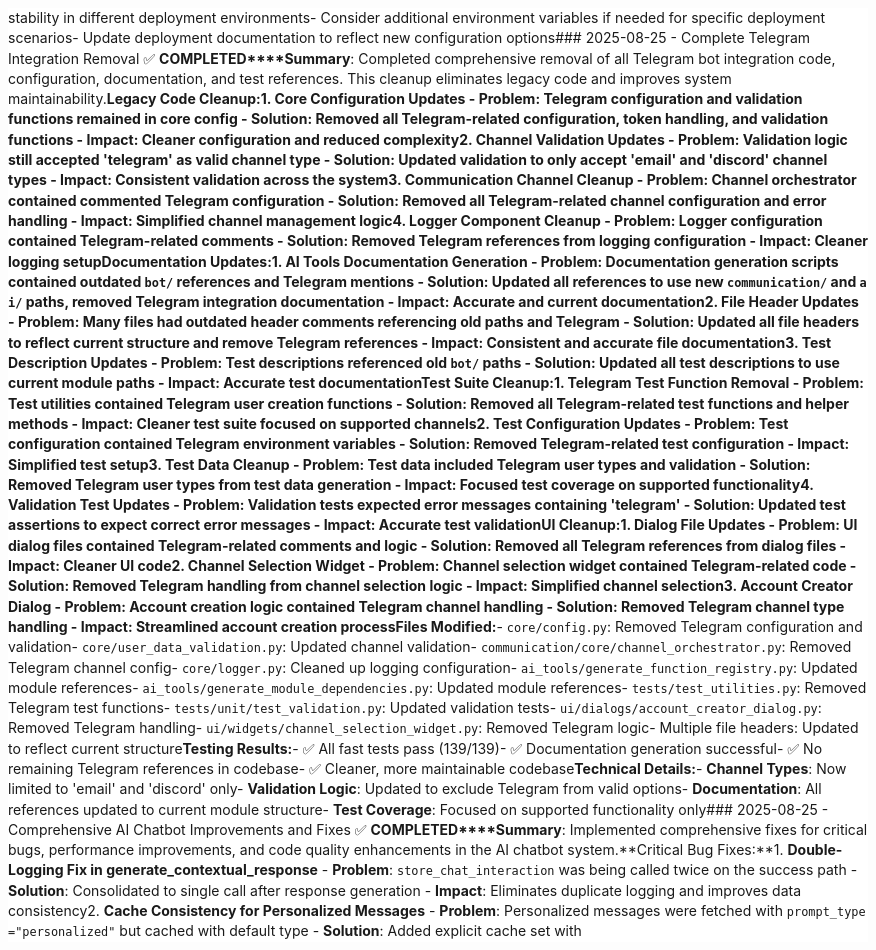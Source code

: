 stability in different deployment environments- Consider additional environment variables if needed for specific deployment scenarios- Update deployment documentation to reflect new configuration options### 2025-08-25 - Complete Telegram Integration Removal ✅ **COMPLETED****Summary**: Completed comprehensive removal of all Telegram bot integration code, configuration, documentation, and test references. This cleanup eliminates legacy code and improves system maintainability.**Legacy Code Cleanup:**1. **Core Configuration Updates**   - **Problem**: Telegram configuration and validation functions remained in core config   - **Solution**: Removed all Telegram-related configuration, token handling, and validation functions   - **Impact**: Cleaner configuration and reduced complexity2. **Channel Validation Updates**   - **Problem**: Validation logic still accepted 'telegram' as valid channel type   - **Solution**: Updated validation to only accept 'email' and 'discord' channel types   - **Impact**: Consistent validation across the system3. **Communication Channel Cleanup**   - **Problem**: Channel orchestrator contained commented Telegram configuration   - **Solution**: Removed all Telegram-related channel configuration and error handling   - **Impact**: Simplified channel management logic4. **Logger Component Cleanup**   - **Problem**: Logger configuration contained Telegram-related comments   - **Solution**: Removed Telegram references from logging configuration   - **Impact**: Cleaner logging setup**Documentation Updates:**1. **AI Tools Documentation Generation**   - **Problem**: Documentation generation scripts contained outdated `bot/` references and Telegram mentions   - **Solution**: Updated all references to use new `communication/` and `ai/` paths, removed Telegram integration documentation   - **Impact**: Accurate and current documentation2. **File Header Updates**   - **Problem**: Many files had outdated header comments referencing old paths and Telegram   - **Solution**: Updated all file headers to reflect current structure and remove Telegram references   - **Impact**: Consistent and accurate file documentation3. **Test Description Updates**   - **Problem**: Test descriptions referenced old `bot/` paths   - **Solution**: Updated all test descriptions to use current module paths   - **Impact**: Accurate test documentation**Test Suite Cleanup:**1. **Telegram Test Function Removal**   - **Problem**: Test utilities contained Telegram user creation functions   - **Solution**: Removed all Telegram-related test functions and helper methods   - **Impact**: Cleaner test suite focused on supported channels2. **Test Configuration Updates**   - **Problem**: Test configuration contained Telegram environment variables   - **Solution**: Removed Telegram-related test configuration   - **Impact**: Simplified test setup3. **Test Data Cleanup**   - **Problem**: Test data included Telegram user types and validation   - **Solution**: Removed Telegram user types from test data generation   - **Impact**: Focused test coverage on supported functionality4. **Validation Test Updates**   - **Problem**: Validation tests expected error messages containing 'telegram'   - **Solution**: Updated test assertions to expect correct error messages   - **Impact**: Accurate test validation**UI Cleanup:**1. **Dialog File Updates**   - **Problem**: UI dialog files contained Telegram-related comments and logic   - **Solution**: Removed all Telegram references from dialog files   - **Impact**: Cleaner UI code2. **Channel Selection Widget**   - **Problem**: Channel selection widget contained Telegram-related code   - **Solution**: Removed Telegram handling from channel selection logic   - **Impact**: Simplified channel selection3. **Account Creator Dialog**   - **Problem**: Account creation logic contained Telegram channel handling   - **Solution**: Removed Telegram channel type handling   - **Impact**: Streamlined account creation process**Files Modified:**- `core/config.py`: Removed Telegram configuration and validation- `core/user_data_validation.py`: Updated channel validation- `communication/core/channel_orchestrator.py`: Removed Telegram channel config- `core/logger.py`: Cleaned up logging configuration- `ai_tools/generate_function_registry.py`: Updated module references- `ai_tools/generate_module_dependencies.py`: Updated module references- `tests/test_utilities.py`: Removed Telegram test functions- `tests/unit/test_validation.py`: Updated validation tests- `ui/dialogs/account_creator_dialog.py`: Removed Telegram handling- `ui/widgets/channel_selection_widget.py`: Removed Telegram logic- Multiple file headers: Updated to reflect current structure**Testing Results:**- ✅ All fast tests pass (139/139)- ✅ Documentation generation successful- ✅ No remaining Telegram references in codebase- ✅ Cleaner, more maintainable codebase**Technical Details:**- **Channel Types**: Now limited to 'email' and 'discord' only- **Validation Logic**: Updated to exclude Telegram from valid options- **Documentation**: All references updated to current module structure- **Test Coverage**: Focused on supported functionality only### 2025-08-25 - Comprehensive AI Chatbot Improvements and Fixes ✅ **COMPLETED****Summary**: Implemented comprehensive fixes for critical bugs, performance improvements, and code quality enhancements in the AI chatbot system.**Critical Bug Fixes:**1. **Double-Logging Fix in generate_contextual_response**   - **Problem**: `store_chat_interaction` was being called twice on the success path   - **Solution**: Consolidated to single call after response generation   - **Impact**: Eliminates duplicate logging and improves data consistency2. **Cache Consistency for Personalized Messages**   - **Problem**: Personalized messages were fetched with `prompt_type="personalized"` but cached with default type   - **Solution**: Added explicit cache set with